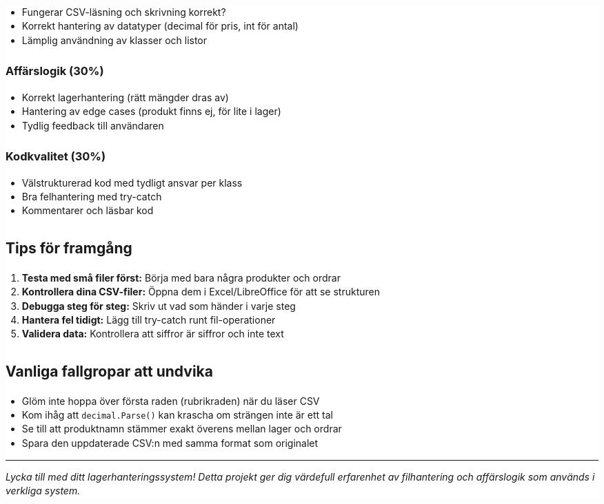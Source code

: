 - Fungerar CSV-läsning och skrivning korrekt?
- Korrekt hantering av datatyper (decimal för pris, int för antal)
- Lämplig användning av klasser och listor

### Affärslogik (30%)

- Korrekt lagerhantering (rätt mängder dras av)
- Hantering av edge cases (produkt finns ej, för lite i lager)
- Tydlig feedback till användaren

### Kodkvalitet (30%)

- Välstrukturerad kod med tydligt ansvar per klass
- Bra felhantering med try-catch
- Kommentarer och läsbar kod

## Tips för framgång

1. **Testa med små filer först:** Börja med bara några produkter och ordrar
2. **Kontrollera dina CSV-filer:** Öppna dem i Excel/LibreOffice för att se strukturen
3. **Debugga steg för steg:** Skriv ut vad som händer i varje steg
4. **Hantera fel tidigt:** Lägg till try-catch runt fil-operationer
5. **Validera data:** Kontrollera att siffror är siffror och inte text

## Vanliga fallgropar att undvika

- Glöm inte hoppa över första raden (rubrikraden) när du läser CSV
- Kom ihåg att `decimal.Parse()` kan krascha om strängen inte är ett tal
- Se till att produktnamn stämmer exakt överens mellan lager och ordrar
- Spara den uppdaterade CSV:n med samma format som originalet

---

_Lycka till med ditt lagerhanteringssystem! Detta projekt ger dig värdefull erfarenhet av filhantering och affärslogik som används i verkliga system._

